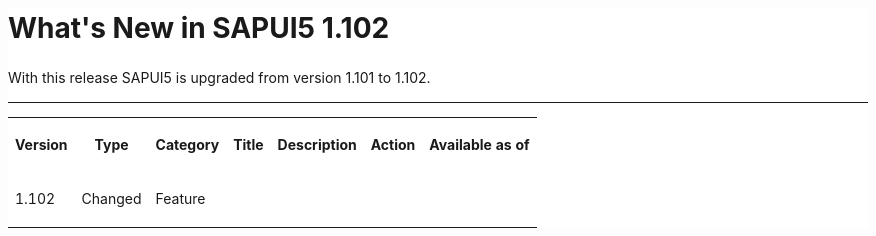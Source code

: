 

# What's New in SAPUI5 1.102

With this release SAPUI5 is upgraded from version 1.101 to 1.102.

****


<table>
<tr>
<th valign="top">

Version

</th>
<th valign="top">

Type

</th>
<th valign="top">

Category

</th>
<th valign="top">

Title

</th>
<th valign="top">

Description

</th>
<th valign="top">

Action

</th>
<th valign="top">

Available as of

</th>
</tr>
<tr>
<td valign="top">

1.102 

</td>
<td valign="top">

Changed 

</td>
<td valign="top">

Feature 
